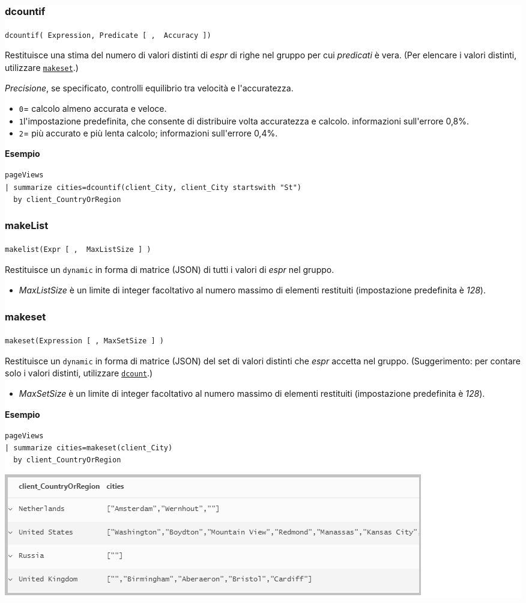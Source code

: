 
### <a name="dcountif"></a>dcountif

    dcountif( Expression, Predicate [ ,  Accuracy ])

Restituisce una stima del numero di valori distinti di *espr* di righe nel gruppo per cui *predicati* è vera. (Per elencare i valori distinti, utilizzare [`makeset`](#makeset).)

*Precisione*, se specificato, controlli equilibrio tra velocità e l'accuratezza.

 * `0`= calcolo almeno accurata e veloce.
 * `1`l'impostazione predefinita, che consente di distribuire volta accuratezza e calcolo. informazioni sull'errore 0,8%.
 * `2`= più accurato e più lenta calcolo; informazioni sull'errore 0,4%.

**Esempio**

    pageViews 
  	| summarize cities=dcountif(client_City, client_City startswith "St") 
      by client_CountryOrRegion


### <a name="makelist"></a>makeList

    makelist(Expr [ ,  MaxListSize ] )

Restituisce un `dynamic` in forma di matrice (JSON) di tutti i valori di *espr* nel gruppo. 

* *MaxListSize* è un limite di integer facoltativo al numero massimo di elementi restituiti (impostazione predefinita è *128*).

### <a name="makeset"></a>makeset

    makeset(Expression [ , MaxSetSize ] )

Restituisce un `dynamic` in forma di matrice (JSON) del set di valori distinti che *espr* accetta nel gruppo. (Suggerimento: per contare solo i valori distinti, utilizzare [`dcount`](#dcount).)
  
*  *MaxSetSize* è un limite di integer facoltativo al numero massimo di elementi restituiti (impostazione predefinita è *128*).

**Esempio**

    pageViews 
  	| summarize cities=makeset(client_City) 
      by client_CountryOrRegion

![](./media/app-insights-analytics-reference/makeset.png)
